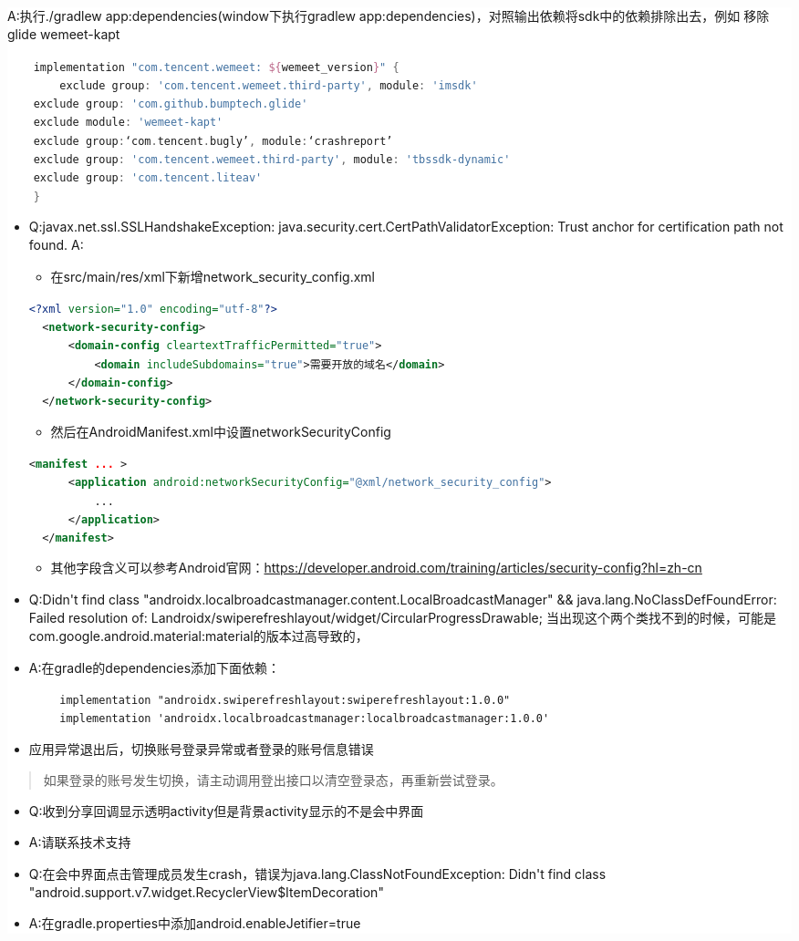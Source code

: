   A:执行./gradlew app:dependencies(window下执行gradlew app:dependencies)，对照输出依赖将sdk中的依赖排除出去，例如
    移除glide  wemeet-kapt 
```groovy
    implementation "com.tencent.wemeet: ${wemeet_version}" {
        exclude group: 'com.tencent.wemeet.third-party', module: 'imsdk'
	exclude group: 'com.github.bumptech.glide'
	exclude module: 'wemeet-kapt'
	exclude group:‘com.tencent.bugly’, module:‘crashreport’
	exclude group: 'com.tencent.wemeet.third-party', module: 'tbssdk-dynamic'
	exclude group: 'com.tencent.liteav'
    }
```
- Q:javax.net.ssl.SSLHandshakeException: java.security.cert.CertPathValidatorException: Trust anchor for certification path not found.
  A:

  -  在src/main/res/xml下新增network_security_config.xml

  ```xml
  <?xml version="1.0" encoding="utf-8"?>
  	<network-security-config>
  		<domain-config cleartextTrafficPermitted="true">
  			<domain includeSubdomains="true">需要开放的域名</domain>
  		</domain-config>
  	</network-security-config>
  
  ```
  - 然后在AndroidManifest.xml中设置networkSecurityConfig

  ```xml
  <manifest ... >
        <application android:networkSecurityConfig="@xml/network_security_config">
            ...
        </application>
    </manifest>
  ```

  - 其他字段含义可以参考Android官网：https://developer.android.com/training/articles/security-config?hl=zh-cn
- Q:Didn't find class "androidx.localbroadcastmanager.content.LocalBroadcastManager"  && java.lang.NoClassDefFoundError: Failed resolution of: Landroidx/swiperefreshlayout/widget/CircularProgressDrawable; 当出现这个两个类找不到的时候，可能是com.google.android.material:material的版本过高导致的，
- A:在gradle的dependencies添加下面依赖：
```
        implementation "androidx.swiperefreshlayout:swiperefreshlayout:1.0.0"
        implementation 'androidx.localbroadcastmanager:localbroadcastmanager:1.0.0'
```
- 应用异常退出后，切换账号登录异常或者登录的账号信息错误
> 如果登录的账号发生切换，请主动调用登出接口以清空登录态，再重新尝试登录。

- Q:收到分享回调显示透明activity但是背景activity显示的不是会中界面
- A:请联系技术支持

- Q:在会中界面点击管理成员发生crash，错误为java.lang.ClassNotFoundException: Didn't find class "android.support.v7.widget.RecyclerView$ItemDecoration"
- A:在gradle.properties中添加android.enableJetifier=true
